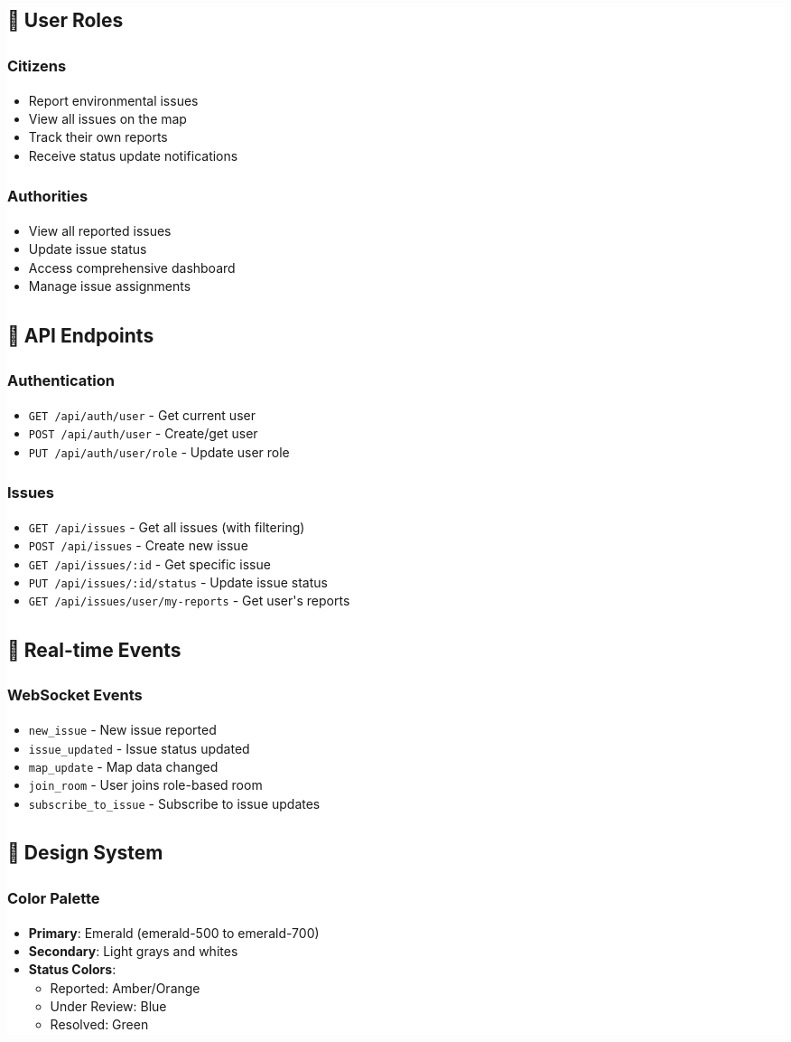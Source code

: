 ## 👥 User Roles

### Citizens
- Report environmental issues
- View all issues on the map
- Track their own reports
- Receive status update notifications

### Authorities
- View all reported issues
- Update issue status
- Access comprehensive dashboard
- Manage issue assignments

## 🔧 API Endpoints

### Authentication
- `GET /api/auth/user` - Get current user
- `POST /api/auth/user` - Create/get user
- `PUT /api/auth/user/role` - Update user role

### Issues
- `GET /api/issues` - Get all issues (with filtering)
- `POST /api/issues` - Create new issue
- `GET /api/issues/:id` - Get specific issue
- `PUT /api/issues/:id/status` - Update issue status
- `GET /api/issues/user/my-reports` - Get user's reports

## 🔄 Real-time Events

### WebSocket Events
- `new_issue` - New issue reported
- `issue_updated` - Issue status updated
- `map_update` - Map data changed
- `join_room` - User joins role-based room
- `subscribe_to_issue` - Subscribe to issue updates

## 🎨 Design System

### Color Palette
- **Primary**: Emerald (emerald-500 to emerald-700)
- **Secondary**: Light grays and whites
- **Status Colors**:
  - Reported: Amber/Orange
  - Under Review: Blue
  - Resolved: Green

